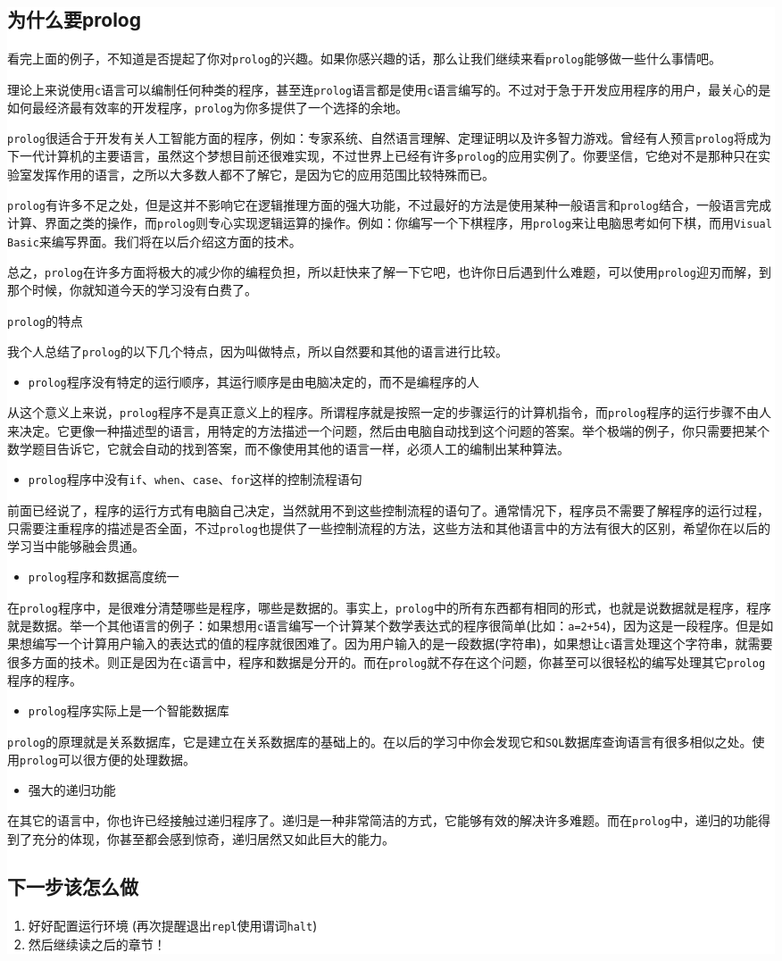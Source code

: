 ## 为什么要prolog

看完上面的例子，不知道是否提起了你对`prolog`的兴趣。如果你感兴趣的话，那么让我们继续来看`prolog`能够做一些什么事情吧。

理论上来说使用`c`语言可以编制任何种类的程序，甚至连`prolog`语言都是使用`c`语言编写的。不过对于急于开发应用程序的用户，最关心的是如何最经济最有效率的开发程序，`prolog`为你多提供了一个选择的余地。

`prolog`很适合于开发有关人工智能方面的程序，例如：专家系统、自然语言理解、定理证明以及许多智力游戏。曾经有人预言`prolog`将成为下一代计算机的主要语言，虽然这个梦想目前还很难实现，不过世界上已经有许多`prolog`的应用实例了。你要坚信，它绝对不是那种只在实验室发挥作用的语言，之所以大多数人都不了解它，是因为它的应用范围比较特殊而已。

`prolog`有许多不足之处，但是这并不影响它在逻辑推理方面的强大功能，不过最好的方法是使用某种一般语言和`prolog`结合，一般语言完成计算、界面之类的操作，而`prolog`则专心实现逻辑运算的操作。例如：你编写一个下棋程序，用`prolog`来让电脑思考如何下棋，而用`Visual Basic`来编写界面。我们将在以后介绍这方面的技术。

总之，`prolog`在许多方面将极大的减少你的编程负担，所以赶快来了解一下它吧，也许你日后遇到什么难题，可以使用`prolog`迎刃而解，到那个时候，你就知道今天的学习没有白费了。

`prolog`的特点

我个人总结了`prolog`的以下几个特点，因为叫做特点，所以自然要和其他的语言进行比较。

- `prolog`程序没有特定的运行顺序，其运行顺序是由电脑决定的，而不是编程序的人

从这个意义上来说，`prolog`程序不是真正意义上的程序。所谓程序就是按照一定的步骤运行的计算机指令，而`prolog`程序的运行步骤不由人来决定。它更像一种描述型的语言，用特定的方法描述一个问题，然后由电脑自动找到这个问题的答案。举个极端的例子，你只需要把某个数学题目告诉它，它就会自动的找到答案，而不像使用其他的语言一样，必须人工的编制出某种算法。

- `prolog`程序中没有`if`、`when`、`case`、`for`这样的控制流程语句

前面已经说了，程序的运行方式有电脑自己决定，当然就用不到这些控制流程的语句了。通常情况下，程序员不需要了解程序的运行过程，只需要注重程序的描述是否全面，不过`prolog`也提供了一些控制流程的方法，这些方法和其他语言中的方法有很大的区别，希望你在以后的学习当中能够融会贯通。

- `prolog`程序和数据高度统一

在`prolog`程序中，是很难分清楚哪些是程序，哪些是数据的。事实上，`prolog`中的所有东西都有相同的形式，也就是说数据就是程序，程序就是数据。举一个其他语言的例子：如果想用`c`语言编写一个计算某个数学表达式的程序很简单(比如：`a=2+54`)，因为这是一段程序。但是如果想编写一个计算用户输入的表达式的值的程序就很困难了。因为用户输入的是一段数据(字符串)，如果想让`c`语言处理这个字符串，就需要很多方面的技术。则正是因为在`c`语言中，程序和数据是分开的。而在`prolog`就不存在这个问题，你甚至可以很轻松的编写处理其它`prolog`程序的程序。

- `prolog`程序实际上是一个智能数据库

`prolog`的原理就是关系数据库，它是建立在关系数据库的基础上的。在以后的学习中你会发现它和`SQL`数据库查询语言有很多相似之处。使用`prolog`可以很方便的处理数据。

- 强大的递归功能

在其它的语言中，你也许已经接触过递归程序了。递归是一种非常简洁的方式，它能够有效的解决许多难题。而在`prolog`中，递归的功能得到了充分的体现，你甚至都会感到惊奇，递归居然又如此巨大的能力。

## 下一步该怎么做

1. 好好配置运行环境 (再次提醒退出`repl`使用谓词`halt`)
2. 然后继续读之后的章节！
